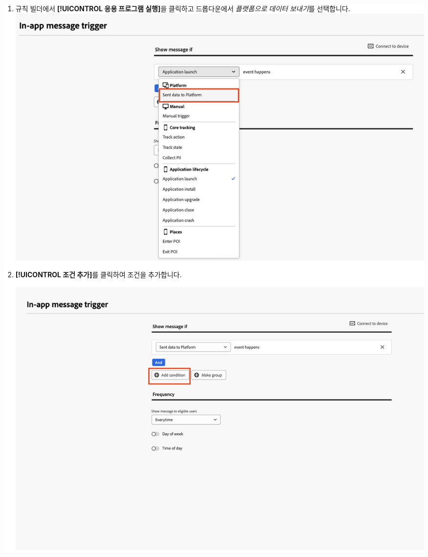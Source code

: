 1. 규칙 빌더에서 **[!UICONTROL 응용 프로그램 실행]**&#x200B;을 클릭하고 드롭다운에서 *플랫폼으로 데이터 보내기*를 선택합니다.
   ![데이터 플랫폼으로 전송됨](/help/summit-labs/summit-lab-2024/l820-lab-workbook/assets/trigger-drop-down-sent-to-platform.png)

1. **[!UICONTROL 조건 추가]**&#x200B;를 클릭하여 조건을 추가합니다.

   ![조건 추가 단추](/help/summit-labs/summit-lab-2024/l820-lab-workbook/assets/3-2-1-3-add-condition.png)
